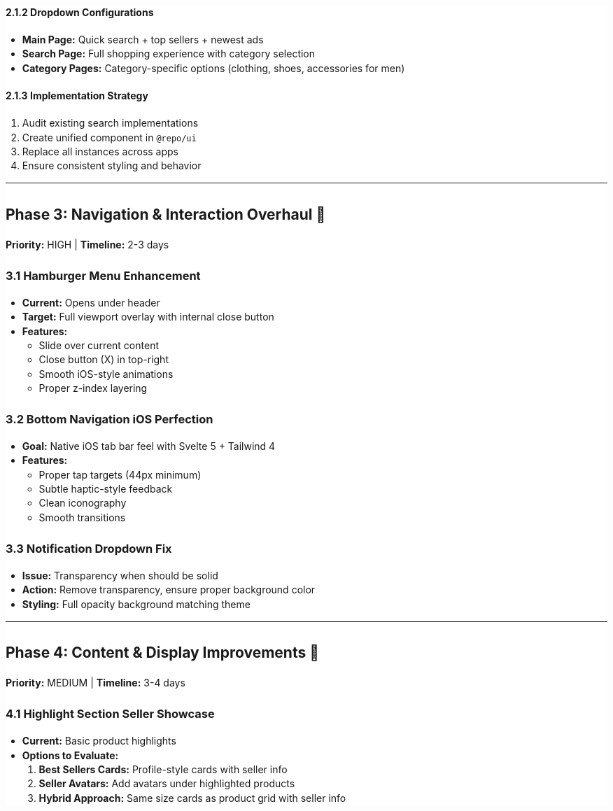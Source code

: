 #### 2.1.2 Dropdown Configurations
- **Main Page:** Quick search + top sellers + newest ads
- **Search Page:** Full shopping experience with category selection
- **Category Pages:** Category-specific options (clothing, shoes, accessories for men)

#### 2.1.3 Implementation Strategy
1. Audit existing search implementations
2. Create unified component in `@repo/ui`
3. Replace all instances across apps
4. Ensure consistent styling and behavior

---

## Phase 3: Navigation & Interaction Overhaul 🧭

**Priority:** HIGH | **Timeline:** 2-3 days

### 3.1 Hamburger Menu Enhancement
- **Current:** Opens under header
- **Target:** Full viewport overlay with internal close button
- **Features:**
  - Slide over current content
  - Close button (X) in top-right
  - Smooth iOS-style animations
  - Proper z-index layering

### 3.2 Bottom Navigation iOS Perfection
- **Goal:** Native iOS tab bar feel with Svelte 5 + Tailwind 4
- **Features:**
  - Proper tap targets (44px minimum)
  - Subtle haptic-style feedback
  - Clean iconography
  - Smooth transitions

### 3.3 Notification Dropdown Fix
- **Issue:** Transparency when should be solid
- **Action:** Remove transparency, ensure proper background color
- **Styling:** Full opacity background matching theme

---

## Phase 4: Content & Display Improvements 🎨

**Priority:** MEDIUM | **Timeline:** 3-4 days

### 4.1 Highlight Section Seller Showcase
- **Current:** Basic product highlights  
- **Options to Evaluate:**
  1. **Best Sellers Cards:** Profile-style cards with seller info
  2. **Seller Avatars:** Add avatars under highlighted products
  3. **Hybrid Approach:** Same size cards as product grid with seller info
